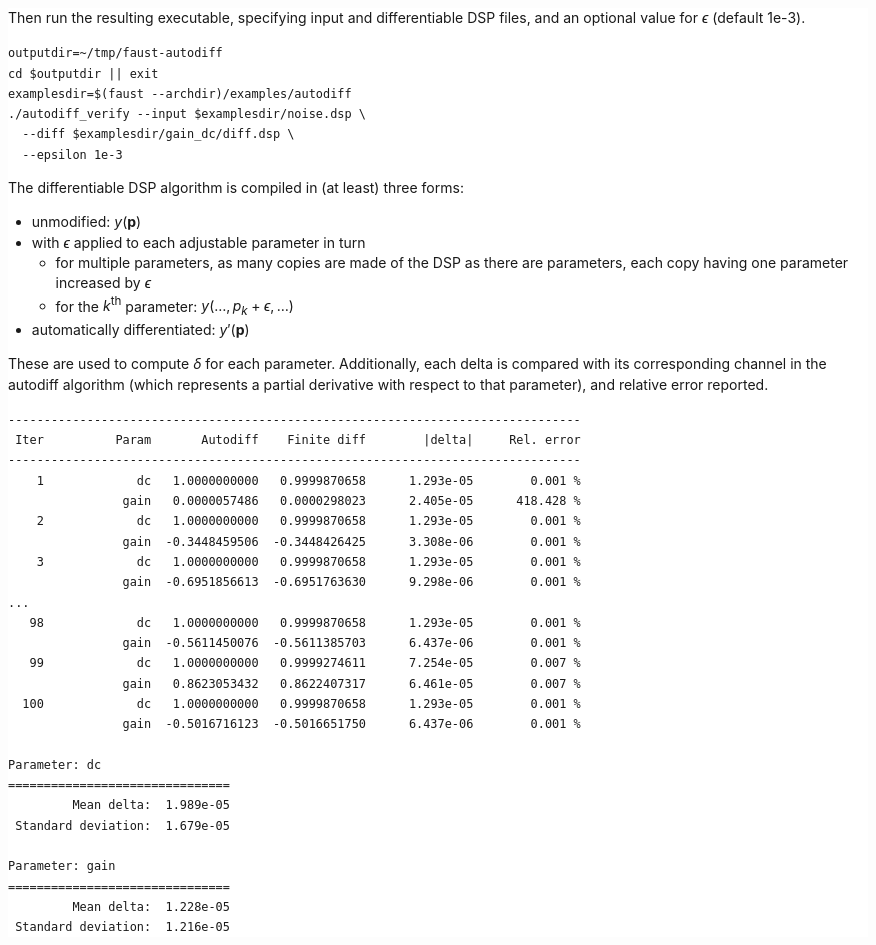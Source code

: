 Then run the resulting executable, specifying input and differentiable DSP files,
and an optional value for $\epsilon$ (default 1e-3).

```shell
outputdir=~/tmp/faust-autodiff
cd $outputdir || exit
examplesdir=$(faust --archdir)/examples/autodiff
./autodiff_verify --input $examplesdir/noise.dsp \
  --diff $examplesdir/gain_dc/diff.dsp \
  --epsilon 1e-3
```

The differentiable DSP algorithm is compiled in (at least) three forms:
- unmodified: $y(\mathbf{p})$
- with $\epsilon$ applied to each adjustable parameter in turn
  - for multiple parameters, as many copies are made of the DSP as there are
    parameters, each copy having one parameter increased by $\epsilon$
  - for the $k^\text{th}$ parameter: $y(\dots,p_k + \epsilon,\dots)$
- automatically differentiated: $y'(\mathbf{p})$

These are used to compute $\delta$ for each parameter.
Additionally, each delta is compared with its corresponding channel in the 
autodiff algorithm (which represents a partial derivative with respect to that 
parameter), and relative error reported.

```
--------------------------------------------------------------------------------
 Iter          Param       Autodiff    Finite diff        |delta|     Rel. error
--------------------------------------------------------------------------------
    1             dc   1.0000000000   0.9999870658      1.293e-05        0.001 %
                gain   0.0000057486   0.0000298023      2.405e-05      418.428 %
    2             dc   1.0000000000   0.9999870658      1.293e-05        0.001 %
                gain  -0.3448459506  -0.3448426425      3.308e-06        0.001 %
    3             dc   1.0000000000   0.9999870658      1.293e-05        0.001 %
                gain  -0.6951856613  -0.6951763630      9.298e-06        0.001 %
...
   98             dc   1.0000000000   0.9999870658      1.293e-05        0.001 %
                gain  -0.5611450076  -0.5611385703      6.437e-06        0.001 %
   99             dc   1.0000000000   0.9999274611      7.254e-05        0.007 %
                gain   0.8623053432   0.8622407317      6.461e-05        0.007 %
  100             dc   1.0000000000   0.9999870658      1.293e-05        0.001 %
                gain  -0.5016716123  -0.5016651750      6.437e-06        0.001 %

Parameter: dc
===============================
         Mean delta:  1.989e-05
 Standard deviation:  1.679e-05

Parameter: gain
===============================
         Mean delta:  1.228e-05
 Standard deviation:  1.216e-05
```
